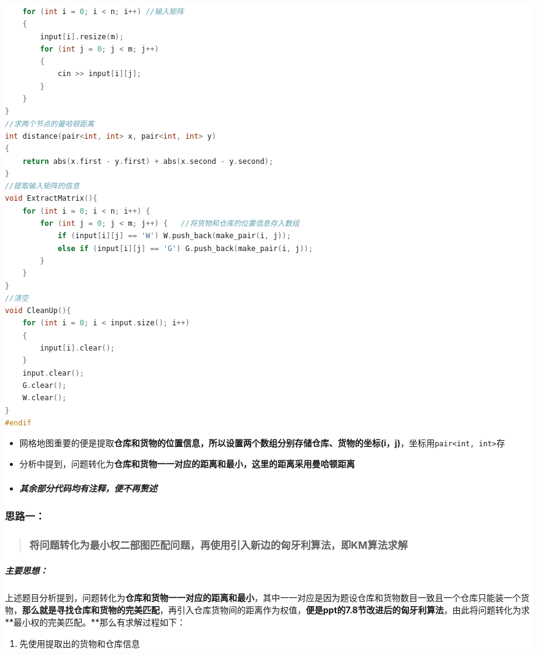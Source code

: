 ```c++
    for (int i = 0; i < n; i++) //输入矩阵
    {   
        input[i].resize(m);
        for (int j = 0; j < m; j++)
        {
            cin >> input[i][j];
        } 
    }
}
//求两个节点的曼哈顿距离
int distance(pair<int, int> x, pair<int, int> y)
{
	return abs(x.first - y.first) + abs(x.second - y.second);
}
//提取输入矩阵的信息
void ExtractMatrix(){
    for (int i = 0; i < n; i++) {
        for (int j = 0; j < m; j++) {   //将货物和仓库的位置信息存入数组
            if (input[i][j] == 'W') W.push_back(make_pair(i, j));
            else if (input[i][j] == 'G') G.push_back(make_pair(i, j));
        }
	}
}
//清空
void CleanUp(){
    for (int i = 0; i < input.size(); i++)
    {
        input[i].clear();
    }
    input.clear();
    G.clear();
    W.clear();
}
#endif
```

- 网格地图重要的便是提取**仓库和货物的位置信息，所以设置两个数组分别存储仓库、货物的坐标(i，j)**，坐标用`pair<int, int>`存

- 分析中提到，问题转化为**仓库和货物一一对应的距离和最小，这里的距离采用曼哈顿距离**

- ##### 其余部分代码均有注释，便不再赘述



### 思路一：

> ### 将问题转化为最小权二部图匹配问题，再使用引入新边的匈牙利算法，即KM算法求解

##### 主要思想：

上述题目分析提到，问题转化为**仓库和货物一一对应的距离和最小**，其中一一对应是因为题设仓库和货物数目一致且一个仓库只能装一个货物，**那么就是寻找仓库和货物的完美匹配**，再引入仓库货物间的距离作为权值，**便是ppt的7.8节改进后的匈牙利算法**，由此将问题转化为求**最小权的完美匹配。**那么有求解过程如下：

1. 先使用提取出的货物和仓库信息
